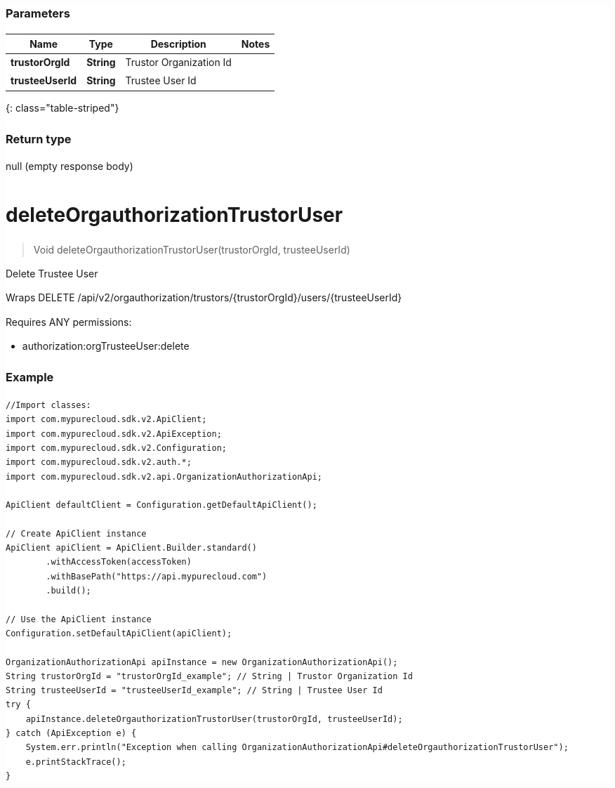 ### Parameters

| Name              | Type       | Description             | Notes |
| ----------------- | ---------- | ----------------------- | ----- |
| **trustorOrgId**  | **String** | Trustor Organization Id |
| **trusteeUserId** | **String** | Trustee User Id         |

{: class="table-striped"}

### Return type

null (empty response body)

<a name="deleteOrgauthorizationTrustorUser"></a>

# **deleteOrgauthorizationTrustorUser**

> Void deleteOrgauthorizationTrustorUser(trustorOrgId, trusteeUserId)

Delete Trustee User

Wraps DELETE /api/v2/orgauthorization/trustors/{trustorOrgId}/users/{trusteeUserId}

Requires ANY permissions:

- authorization:orgTrusteeUser:delete

### Example

```{"language":"java"}
//Import classes:
import com.mypurecloud.sdk.v2.ApiClient;
import com.mypurecloud.sdk.v2.ApiException;
import com.mypurecloud.sdk.v2.Configuration;
import com.mypurecloud.sdk.v2.auth.*;
import com.mypurecloud.sdk.v2.api.OrganizationAuthorizationApi;

ApiClient defaultClient = Configuration.getDefaultApiClient();

// Create ApiClient instance
ApiClient apiClient = ApiClient.Builder.standard()
		.withAccessToken(accessToken)
		.withBasePath("https://api.mypurecloud.com")
		.build();

// Use the ApiClient instance
Configuration.setDefaultApiClient(apiClient);

OrganizationAuthorizationApi apiInstance = new OrganizationAuthorizationApi();
String trustorOrgId = "trustorOrgId_example"; // String | Trustor Organization Id
String trusteeUserId = "trusteeUserId_example"; // String | Trustee User Id
try {
    apiInstance.deleteOrgauthorizationTrustorUser(trustorOrgId, trusteeUserId);
} catch (ApiException e) {
    System.err.println("Exception when calling OrganizationAuthorizationApi#deleteOrgauthorizationTrustorUser");
    e.printStackTrace();
}
```
